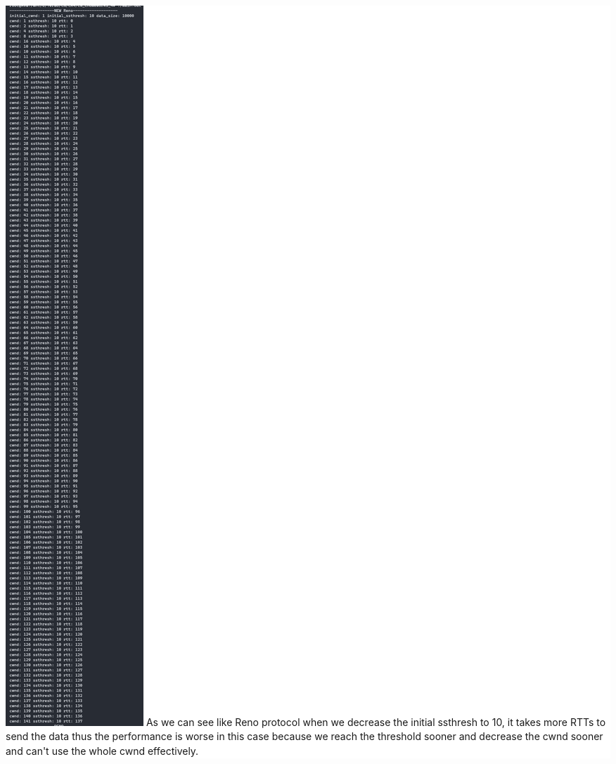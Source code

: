   ![newReno,cwnd=1,ssthresh=10](/images/newReno,cwnd=1,ssthresh=10.png "newReno,cwnd=1,ssthresh=10")
As we can see like Reno protocol when we decrease the initial ssthresh to 10, it takes more RTTs to send the data thus the performance is worse in this case because we reach the threshold sooner and decrease the cwnd sooner and can't use the whole cwnd effectively.
